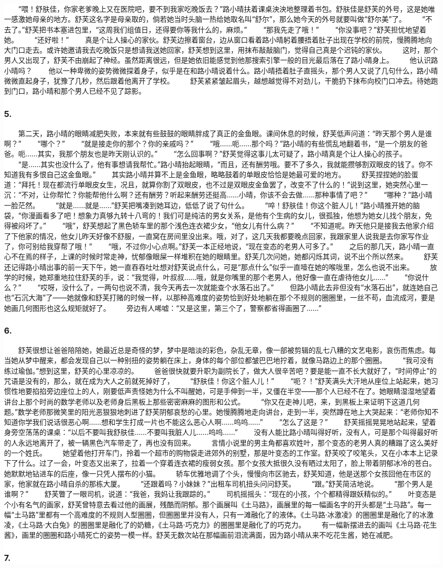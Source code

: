 　　“喂！舒肤佳，你家老爹晚上又在医院吧，要不到我家吃晚饭去？”路小晴扶着课桌泱泱地整理着书包。舒肤佳是舒芙的外号，这是她唯一感激她母亲的地方。舒芙这名字是母亲取的，倘若她当时头脑一热给她取名叫“舒尔”，那么她今天的外号就要叫做“舒尔美”了。
　　“不去了。”舒芙把书本塞进包里，“这周我们组值日，还得要你等我什么的，麻烦。”
　　“那我先走了哦！”
　　“你没事吧？”舒芙担忧地望着她。
　　“还好啦！”
　　真是个让人操心的家伙。舒芙边擦着窗台，边从窗口看着路小晴躬着腰捂着肚子出现在学校的前院，慢腾腾地向大门口走去。或许她邀请我去吃晚饭只是想请我送她回家，舒芙想到这里，用抹布敲敲脑门，觉得自己真是个迟钝的家伙。
　　这时，那个男人又出现了，舒芙不由崩起了神经。虽然距离很远，但是她依旧能感觉到他那搜索引擎一般的目光最后落在了路小晴身上。
　　他认识路小晴吗？
　　他以一种卑微的姿势微微探着身子，似乎是在和路小晴说着什么。路小晴捂着肚子直摇头，那个男人又说了几句什么，路小晴微微直起身子，犹豫了几秒，然后跟着他离开了学校。
　　舒芙紧紧皱起眉头，越想越觉得不对劲儿，干脆扔下抹布向校门口冲去。待她跑到门口，路小晴和那个男人已经不见了踪影。
### 5.
　　第二天，路小晴的眼睛减肥失败，本来就有些鼓鼓的眼睛胖成了真正的金鱼眼。课间休息的时候，舒芙低声问道：“昨天那个男人是谁啊？”
　　“哪个？”
　　“就是接走你的那个？你的亲戚吗？”
　　“哦……呃……那个吗？”路小晴的有些慌乱地翻着书，“是一个朋友的爸爸。呃……其实，我那个朋友也是昨天刚认识的。”
　　“怎么回事啊？”舒芙觉得这事儿太可疑了，路小晴真是个让人操心的孩子。
　　“是……其实也没什么了，他有事想请我帮忙。”路小晴抬起眼睛，“而且，还有酬劳哦。要不了多久，我就能攒够割双眼皮的钱了。你不知道我有多恨自己这金鱼眼。”
　　其实路小晴并算不上是金鱼眼，略略鼓着的单眼皮恰恰是她最可爱的地方。
　　舒芙捏捏她的脸蛋道：“拜托！现在都流行单眼皮女生，况且，就算你割了双眼皮，也不过是双眼皮金鱼罢了，改变不了什么的！”说到这里，她突然心里一沉：“不对，让你帮忙？你能帮他什么啊？还有酬劳？听起来酬劳还挺高……小晴，你该不会去做……那种事情了吧？”
　　“哪种？”路小晴一脸茫然。
　　“就是……就是……”舒芙把嘴凑到她耳边，低低了说了句什么。
　　“啐！舒肤佳！你这个脏人儿！”路小晴推开她的脑袋，“你漫画看多了吧！想象力真够九转十八弯的！我们可是纯洁的男女关系，是他有个生病的女儿，很孤独，他想为她女儿找个朋友，免得被闷坏了。”
　　“哦”，舒芙想起了黑色轿车里的那个浅色连衣裙少女，“他女儿有什么病？”
　　“不知道呢。昨天他只是接我去他家介绍了下他家的情况，他女儿昨天好像不舒服，一直窝在房间里没出来。哦，对了，这几天我都要晚点回家，我跟家里人说我是去你家写作业了，你可别给我穿帮了哦！”
　　“哦，不过你小心点啊。”舒芙一本正经地说，“现在变态的老男人可多了。”
　　之后的那几天，路小晴一直心不在焉的样子，上课的时候时常走神，忧郁像眼屎一样堆积在她的眼睛里。舒芙几次问她，她都闪烁其词，说不出个所以然来。
　　舒芙还记得路小晴出事的前一天下午，她一直吞吞吐吐想对舒芙说点什么，可是“那点什么”似乎一直噎在她的喉咙里，怎么也说不出来。
　　放学的时候，她郑重地拉住舒芙的手，说：“我觉得，叶叔叔……哦，就是你嘴里的那个老男人，他好像一直在虐待他女儿……”
　　“你说什么？”
　　“哎呀，没什么了，一两句也说不清，我今天再去一次就能查个水落石出了。”
　　但路小晴此去非但没有“水落石出”，就连她自己也“石沉大海”了——她就像和舒芙打赌的时候一样，以那种高难度的姿势恰到好处地躺在那个不规则的圈圈里，一丝不苟，血流成河，要是她画几何图形也这么规矩就好了。
　　旁边有人唏嘘：“又是这里，第三个了，警察都省得画圈了……”

### 6.
　　舒芙很想让爸爸陪陪她，她最近总是奇怪的梦，梦中是暗淡的彩色，杂乱无章，像一部被剪辑的乱七八糟的文艺电影，哀伤而焦虑。每当她从梦中醒来，都会发现自己以一种别扭的姿势躺在床上，身体的每个部位都皱巴巴地拧着，就像马路边上的那个圈圈。
　　“我可没有练过瑜伽。”想到这里，舒芙的心里凉凉的。
　　爸爸很快就要升职为副院长了，做大人很辛苦吧？要是能一直不长大就好了，“时间停止”的咒语是没有的，那么，就在成为大人之前就死掉好了，
　　“舒肤佳！你这个脏人儿！”
　　“呃？！”舒芙满头大汗地从座位上站起来，她习惯性地要掐掐旁边座位上的人，刚要低声责怪她为什么不叫醒她，可是手伸到一半，又僵在半空——那个人已经不在了。她眼睛湿湿地望着讲台上那个时尚的数学老师以及老师身后黑板上那些密密麻麻的图形和公式。
　　“你又在走神儿吧，来，到黑板上来证明下这道几何题。”数学老师那微笑里的阳光恶狠狠地刺进了舒芙阴郁哀愁的心里。她慢腾腾地走向讲台，走到一半，突然蹲在地上大哭起来：“老师你知不知道你学我们说话很恶心啊……想和学生打成一片也不能这么恶心人啊……呜呜……”
　　“怎么了这是？”
　　舒芙摇摇晃晃地站起来，望着身旁空荡荡的课桌：“以后不要叫我舒肤佳……不要叫我脏人儿……呜呜……”
　　没有人能比路小晴叫得好听，没有人，可是那个叫得最好听的人永远地离开了，被一辆黑色汽车带走了，再也没有回来。
　　言情小说里的男主角都喜欢姓叶，那个变态的老男人真的糟蹋了这么美好的一个姓氏。
　　她望着他打开车门，拎着一个超市的购物袋走进郊外的别墅，那是叶变态的工作室。舒芙咬了咬笔头，又在小本本上记录下了什么。过了一会，叶变态又出来了，拉着一个穿着连衣裙的瘦弱女孩。那个女孩大抵很久没有晒过太阳了，脸上带着阴郁冰冷的苍白。她默默地钻进车的后座，像一只凭人摆布的小猫。
　　轿车优雅地调了个头，慢慢向市区驰去，舒芙知道，他是送那个女孩回他在市区的家，他家就在路小晴自杀的那栋大厦。
　　“还跟着吗？小妹妹？”出租车司机扭头问问舒芙。
　　“跟。”舒芙简洁地说。
　　“那个男人是谁啊？”
　　舒芙瞥了一眼司机，说道：“我爸，我妈让我跟踪的。”
　　司机摇摇头：“现在的小孩，个个都精得跟妖精似的。”
　　叶变态是个小有名气的画家，舒芙曾特意去看过他的画展，残酷而阴郁。那个画展叫《土马路》，画展里的每一幅画名字的开头都是“土马路”。每一幅“土马路”里都有一个高难度的不规则人型圈圈，但圈圈里并没有人，只有一滩融化了的液体。《土马路·冰激凌》的圈圈里是融化了的冰激凌，《土马路·大白兔》的圈圈里是融化了的奶糖，《土马路·巧克力》的圈圈里是融化了的巧克力。
　　有一幅新摆进去的画叫《土马路·花生酱》，画里的圈圈和路小晴死亡的姿势一模一样。舒芙无数次站在那幅画前泪流满面，因为路小晴从来不吃花生酱，她在减肥。
### 7.